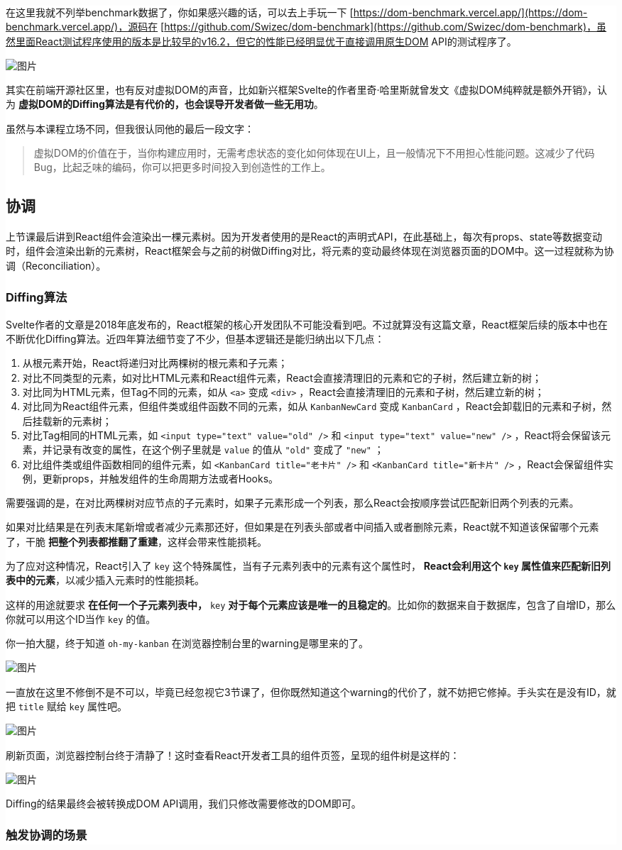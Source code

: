在这里我就不列举benchmark数据了，你如果感兴趣的话，可以去上手玩一下 [https://dom-benchmark.vercel.app/](https://dom-benchmark.vercel.app/)，源码在 [https://github.com/Swizec/dom-benchmark](https://github.com/Swizec/dom-benchmark)，虽然里面React测试程序使用的版本是比较早的v16.2，但它的性能已经明显优于直接调用原生DOM API的测试程序了。

![图片](https://static001.geekbang.org/resource/image/92/7f/92accdee2a0236d29860113e2f82527f.png?wh=1312x712)

其实在前端开源社区里，也有反对虚拟DOM的声音，比如新兴框架Svelte的作者里奇·哈里斯就曾发文《虚拟DOM纯粹就是额外开销》，认为 **虚拟DOM的Diffing算法是有代价的，也会误导开发者做一些无用功**。

虽然与本课程立场不同，但我很认同他的最后一段文字：

> 虚拟DOM的价值在于，当你构建应用时，无需考虑状态的变化如何体现在UI上，且一般情况下不用担心性能问题。这减少了代码Bug，比起乏味的编码，你可以把更多时间投入到创造性的工作上。

## 协调

上节课最后讲到React组件会渲染出一棵元素树。因为开发者使用的是React的声明式API，在此基础上，每次有props、state等数据变动时，组件会渲染出新的元素树，React框架会与之前的树做Diffing对比，将元素的变动最终体现在浏览器页面的DOM中。这一过程就称为协调（Reconciliation）。

### Diffing算法

Svelte作者的文章是2018年底发布的，React框架的核心开发团队不可能没看到吧。不过就算没有这篇文章，React框架后续的版本中也在不断优化Diffing算法。近四年算法细节变了不少，但基本逻辑还是能归纳出以下几点：

1. 从根元素开始，React将递归对比两棵树的根元素和子元素；
2. 对比不同类型的元素，如对比HTML元素和React组件元素，React会直接清理旧的元素和它的子树，然后建立新的树；
3. 对比同为HTML元素，但Tag不同的元素，如从 `<a>` 变成 `<div>` ，React会直接清理旧的元素和子树，然后建立新的树；
4. 对比同为React组件元素，但组件类或组件函数不同的元素，如从 `KanbanNewCard` 变成 `KanbanCard` ，React会卸载旧的元素和子树，然后挂载新的元素树；
5. 对比Tag相同的HTML元素，如 `<input type="text" value="old" />` 和 `<input type="text" value="new" />` ，React将会保留该元素，并记录有改变的属性，在这个例子里就是 `value` 的值从 `"old"` 变成了 `"new"` ；
6. 对比组件类或组件函数相同的组件元素，如 `<KanbanCard title="老卡片" />` 和 `<KanbanCard title="新卡片" />` ，React会保留组件实例，更新props，并触发组件的生命周期方法或者Hooks。

需要强调的是，在对比两棵树对应节点的子元素时，如果子元素形成一个列表，那么React会按顺序尝试匹配新旧两个列表的元素。

如果对比结果是在列表末尾新增或者减少元素那还好，但如果是在列表头部或者中间插入或者删除元素，React就不知道该保留哪个元素了，干脆 **把整个列表都推翻了重建**，这样会带来性能损耗。

为了应对这种情况，React引入了 `key` 这个特殊属性，当有子元素列表中的元素有这个属性时， **React会利用这个 `key` 属性值来匹配新旧列表中的元素**，以减少插入元素时的性能损耗。

这样的用途就要求 **在任何一个子元素列表中，** `key` **对于每个元素应该是唯一的且稳定的**。比如你的数据来自于数据库，包含了自增ID，那么你就可以用这个ID当作 `key` 的值。

你一拍大腿，终于知道 `oh-my-kanban` 在浏览器控制台里的warning是哪里来的了。

![图片](https://static001.geekbang.org/resource/image/4c/36/4cdbe50486e2d8e0e28faf95a6804d36.png?wh=1312x712)

一直放在这里不修倒不是不可以，毕竟已经忽视它3节课了，但你既然知道这个warning的代价了，就不妨把它修掉。手头实在是没有ID，就把 `title` 赋给 `key` 属性吧。

![图片](https://static001.geekbang.org/resource/image/5d/b6/5d130d86cdc988d753be8d0bb82f8ab6.png?wh=1368x736)

刷新页面，浏览器控制台终于清静了！这时查看React开发者工具的组件页签，呈现的组件树是这样的：

![图片](https://static001.geekbang.org/resource/image/38/ed/38152b13e36f1b3f490c4d1f74c94ded.png?wh=236x272)

Diffing的结果最终会被转换成DOM API调用，我们只修改需要修改的DOM即可。

### 触发协调的场景
